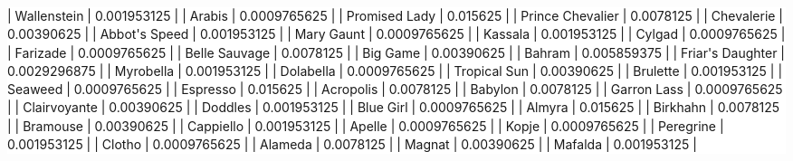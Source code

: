 | Wallenstein           | 0.001953125  |
| Arabis                | 0.0009765625 |
| Promised Lady         | 0.015625     |
| Prince Chevalier      | 0.0078125    |
| Chevalerie            | 0.00390625   |
| Abbot's Speed         | 0.001953125  |
| Mary Gaunt            | 0.0009765625 |
| Kassala               | 0.001953125  |
| Cylgad                | 0.0009765625 |
| Farizade              | 0.0009765625 |
| Belle Sauvage         | 0.0078125    |
| Big Game              | 0.00390625   |
| Bahram                | 0.005859375  |
| Friar's Daughter      | 0.0029296875 |
| Myrobella             | 0.001953125  |
| Dolabella             | 0.0009765625 |
| Tropical Sun          | 0.00390625   |
| Brulette              | 0.001953125  |
| Seaweed               | 0.0009765625 |
| Espresso              | 0.015625     |
| Acropolis             | 0.0078125    |
| Babylon               | 0.0078125    |
| Garron Lass           | 0.0009765625 |
| Clairvoyante          | 0.00390625   |
| Doddles               | 0.001953125  |
| Blue Girl             | 0.0009765625 |
| Almyra                | 0.015625     |
| Birkhahn              | 0.0078125    |
| Bramouse              | 0.00390625   |
| Cappiello             | 0.001953125  |
| Apelle                | 0.0009765625 |
| Kopje                 | 0.0009765625 |
| Peregrine             | 0.001953125  |
| Clotho                | 0.0009765625 |
| Alameda               | 0.0078125    |
| Magnat                | 0.00390625   |
| Mafalda               | 0.001953125  |